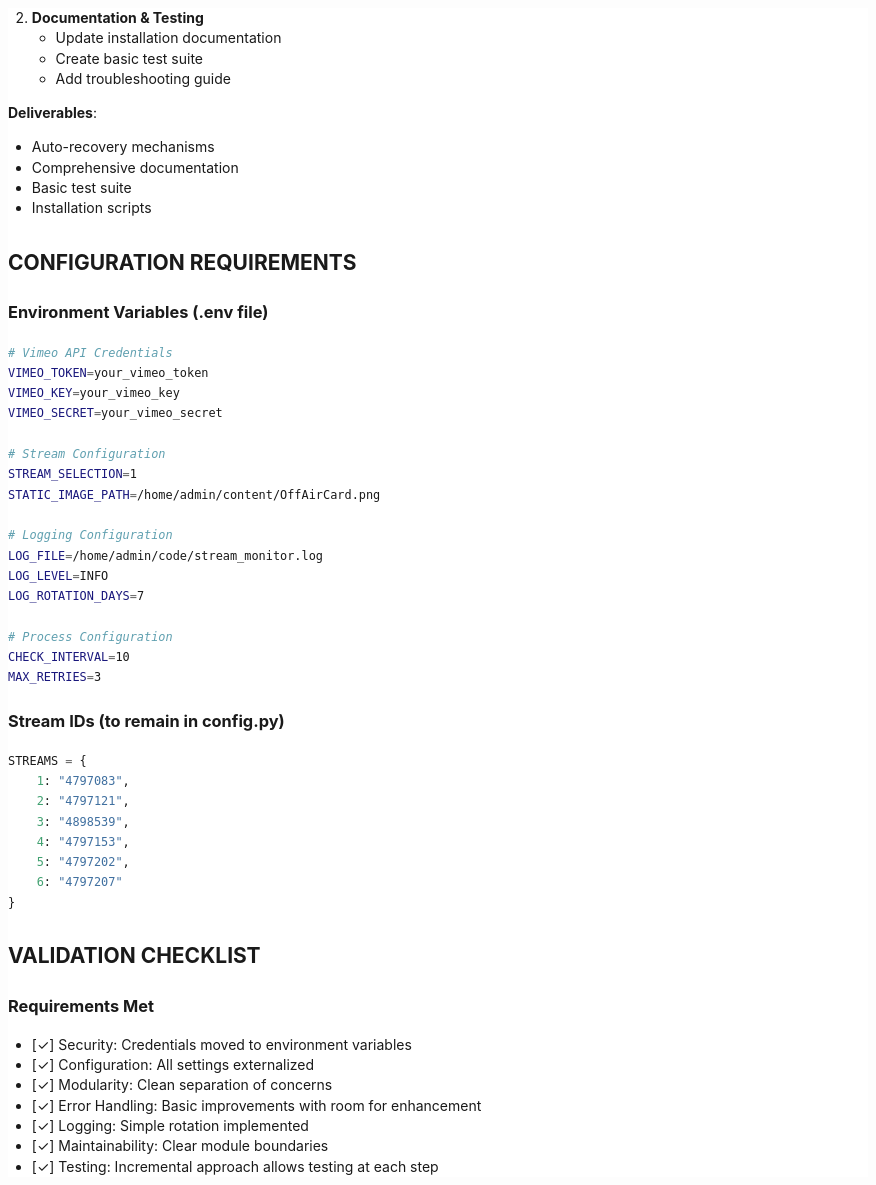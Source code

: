 2. **Documentation & Testing**
   - Update installation documentation
   - Create basic test suite
   - Add troubleshooting guide

**Deliverables**:
- Auto-recovery mechanisms
- Comprehensive documentation
- Basic test suite
- Installation scripts

## CONFIGURATION REQUIREMENTS

### Environment Variables (.env file)
```bash
# Vimeo API Credentials
VIMEO_TOKEN=your_vimeo_token
VIMEO_KEY=your_vimeo_key
VIMEO_SECRET=your_vimeo_secret

# Stream Configuration
STREAM_SELECTION=1
STATIC_IMAGE_PATH=/home/admin/content/OffAirCard.png

# Logging Configuration
LOG_FILE=/home/admin/code/stream_monitor.log
LOG_LEVEL=INFO
LOG_ROTATION_DAYS=7

# Process Configuration
CHECK_INTERVAL=10
MAX_RETRIES=3
```

### Stream IDs (to remain in config.py)
```python
STREAMS = {
    1: "4797083",
    2: "4797121", 
    3: "4898539",
    4: "4797153",
    5: "4797202",
    6: "4797207"
}
```

## VALIDATION CHECKLIST

### Requirements Met
- [✓] Security: Credentials moved to environment variables
- [✓] Configuration: All settings externalized
- [✓] Modularity: Clean separation of concerns
- [✓] Error Handling: Basic improvements with room for enhancement
- [✓] Logging: Simple rotation implemented
- [✓] Maintainability: Clear module boundaries
- [✓] Testing: Incremental approach allows testing at each step

